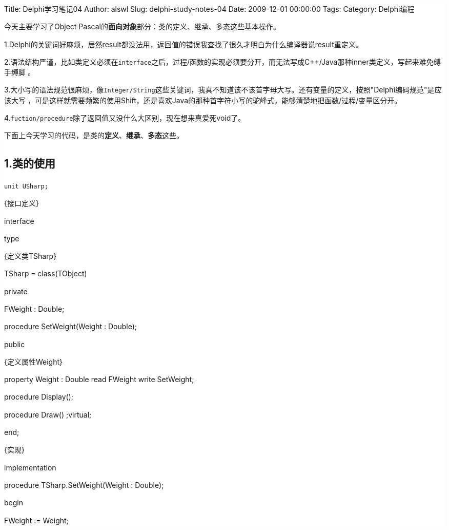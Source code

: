 Title: Delphi学习笔记04
Author: alswl
Slug: delphi-study-notes-04
Date: 2009-12-01 00:00:00
Tags: 
Category: Delphi编程

今天主要学习了Object Pascal的**面向对象**部分：类的定义、继承、多态这些基本操作。

1.Delphi的关键词好麻烦，居然result都没法用，返回值的错误我查找了很久才明白为什么编译器说result重定义。

2.语法结构严谨，比如类定义必须在`interface`之后，过程/函数的实现必须要分开，而无法写成C++/Java那种inner类定义，写起来难免缚手缚脚
。

3.大小写的语法规范很麻烦，像`Integer/String`这些关键词，我真不知道该不该首字母大写。还有变量的定义，按照"Delphi编码规范"是应该大写
，可是这样就需要频繁的使用Shift，还是喜欢Java的那种首字符小写的驼峰式，能够清楚地把函数/过程/变量区分开。

4.`fuction/procedure`除了返回值又没什么大区别，现在想来真爱死void了。

下面上今天学习的代码，是类的**定义**、**继承**、**多态**这些。

## 1.类的使用

    
    unit USharp;

{接口定义}

interface

type

{定义类TSharp}

TSharp = class(TObject)

private

FWeight : Double;

procedure SetWeight(Weight : Double);

public

{定义属性Weight}

property Weight : Double read FWeight write SetWeight;

procedure Display();

procedure Draw() ;virtual;

end;

{实现}

implementation

procedure TSharp.SetWeight(Weight : Double);

begin

FWeight := Weight;
